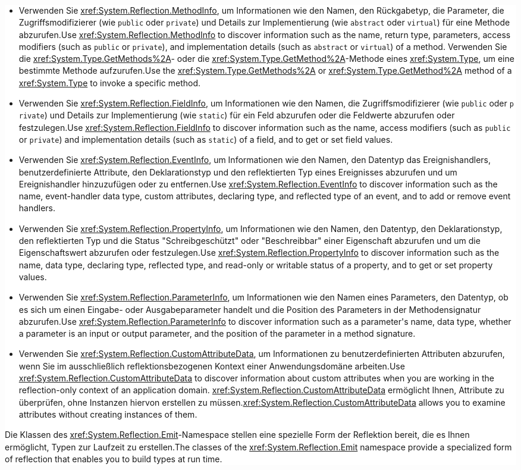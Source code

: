 -   <span data-ttu-id="526c2-118">Verwenden Sie <xref:System.Reflection.MethodInfo>, um Informationen wie den Namen, den Rückgabetyp, die Parameter, die Zugriffsmodifizierer (wie `public` oder `private`) und Details zur Implementierung (wie `abstract` oder `virtual`) für eine Methode abzurufen.</span><span class="sxs-lookup"><span data-stu-id="526c2-118">Use <xref:System.Reflection.MethodInfo> to discover information such as the name, return type, parameters, access modifiers (such as `public` or `private`), and implementation details (such as `abstract` or `virtual`) of a method.</span></span> <span data-ttu-id="526c2-119">Verwenden Sie die <xref:System.Type.GetMethods%2A>- oder die <xref:System.Type.GetMethod%2A>-Methode eines <xref:System.Type>, um eine bestimmte Methode aufzurufen.</span><span class="sxs-lookup"><span data-stu-id="526c2-119">Use the <xref:System.Type.GetMethods%2A> or <xref:System.Type.GetMethod%2A> method of a <xref:System.Type> to invoke a specific method.</span></span>  
  
-   <span data-ttu-id="526c2-120">Verwenden Sie <xref:System.Reflection.FieldInfo>, um Informationen wie den Namen, die Zugriffsmodifizierer (wie `public` oder `private`) und Details zur Implementierung (wie `static`) für ein Feld abzurufen oder die Feldwerte abzurufen oder festzulegen.</span><span class="sxs-lookup"><span data-stu-id="526c2-120">Use <xref:System.Reflection.FieldInfo> to discover information such as the name, access modifiers (such as `public` or `private`) and implementation details (such as `static`) of a field, and to get or set field values.</span></span>  
  
-   <span data-ttu-id="526c2-121">Verwenden Sie <xref:System.Reflection.EventInfo>, um Informationen wie den Namen, den Datentyp das Ereignishandlers, benutzerdefinierte Attribute, den Deklarationstyp und den reflektierten Typ eines Ereignisses abzurufen und um Ereignishandler hinzuzufügen oder zu entfernen.</span><span class="sxs-lookup"><span data-stu-id="526c2-121">Use <xref:System.Reflection.EventInfo> to discover information such as the name, event-handler data type, custom attributes, declaring type, and reflected type of an event, and to add or remove event handlers.</span></span>  
  
-   <span data-ttu-id="526c2-122">Verwenden Sie <xref:System.Reflection.PropertyInfo>, um Informationen wie den Namen, den Datentyp, den Deklarationstyp, den reflektierten Typ und die Status "Schreibgeschützt" oder "Beschreibbar" einer Eigenschaft abzurufen und um die Eigenschaftswert abzurufen oder festzulegen.</span><span class="sxs-lookup"><span data-stu-id="526c2-122">Use <xref:System.Reflection.PropertyInfo> to discover information such as the name, data type, declaring type, reflected type, and read-only or writable status of a property, and to get or set property values.</span></span>  
  
-   <span data-ttu-id="526c2-123">Verwenden Sie <xref:System.Reflection.ParameterInfo>, um Informationen wie den Namen eines Parameters, den Datentyp, ob es sich um einen Eingabe- oder Ausgabeparameter handelt und die Position des Parameters in der Methodensignatur abzurufen.</span><span class="sxs-lookup"><span data-stu-id="526c2-123">Use <xref:System.Reflection.ParameterInfo> to discover information such as a parameter's name, data type, whether a parameter is an input or output parameter, and the position of the parameter in a method signature.</span></span>  
  
-   <span data-ttu-id="526c2-124">Verwenden Sie <xref:System.Reflection.CustomAttributeData>, um Informationen zu benutzerdefinierten Attributen abzurufen, wenn Sie im ausschließlich reflektionsbezogenen Kontext einer Anwendungsdomäne arbeiten.</span><span class="sxs-lookup"><span data-stu-id="526c2-124">Use <xref:System.Reflection.CustomAttributeData> to discover information about custom attributes when you are working in the reflection-only context of an application domain.</span></span> <span data-ttu-id="526c2-125"><xref:System.Reflection.CustomAttributeData> ermöglicht Ihnen, Attribute zu überprüfen, ohne Instanzen hiervon erstellen zu müssen.</span><span class="sxs-lookup"><span data-stu-id="526c2-125"><xref:System.Reflection.CustomAttributeData> allows you to examine attributes without creating instances of them.</span></span>  
  
 <span data-ttu-id="526c2-126">Die Klassen des <xref:System.Reflection.Emit>-Namespace stellen eine spezielle Form der Reflektion bereit, die es Ihnen ermöglicht, Typen zur Laufzeit zu erstellen.</span><span class="sxs-lookup"><span data-stu-id="526c2-126">The classes of the <xref:System.Reflection.Emit> namespace provide a specialized form of reflection that enables you to build types at run time.</span></span>  
  